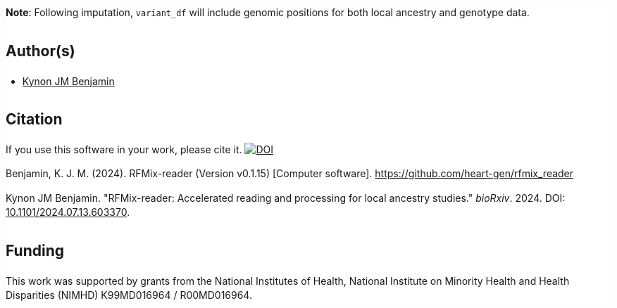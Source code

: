 **Note**: Following imputation, `variant_df` will include genomic positions for
both local ancestry and genotype data.

## Author(s)
* [Kynon JM Benjamin](https://github.com/Krotosbenjamin)

## Citation
If you use this software in your work, please cite it.
[![DOI](https://zenodo.org/badge/807052842.svg)](https://zenodo.org/doi/10.5281/zenodo.12629787)

Benjamin, K. J. M. (2024). RFMix-reader (Version v0.1.15) [Computer software]. 
https://github.com/heart-gen/rfmix_reader

Kynon JM Benjamin. "RFMix-reader: Accelerated reading and processing for
local ancestry studies." *bioRxiv*. 2024.
DOI: [10.1101/2024.07.13.603370](https://www.biorxiv.org/content/10.1101/2024.07.13.603370v2).

## Funding
This work was supported by grants from the National Institutes of Health,
National Institute on Minority Health and Health Disparities (NIMHD) 
K99MD016964 / R00MD016964.
